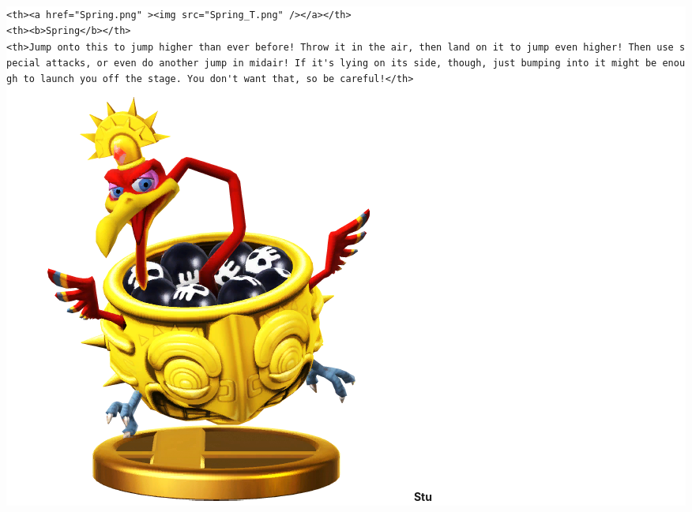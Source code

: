     <th><a href="Spring.png" ><img src="Spring_T.png" /></a></th>
    <th><b>Spring</b></th>
    <th>Jump onto this to jump higher than ever before! Throw it in the air, then land on it to jump even higher! Then use special attacks, or even do another jump in midair! If it's lying on its side, though, just bumping into it might be enough to launch you off the stage. You don't want that, so be careful!</th>
  </tr>
 <tr>
    <th><a href="Stu.png" ><img src="Stu_T.png" /></a></th>
    <th><b>Stu</b></th>